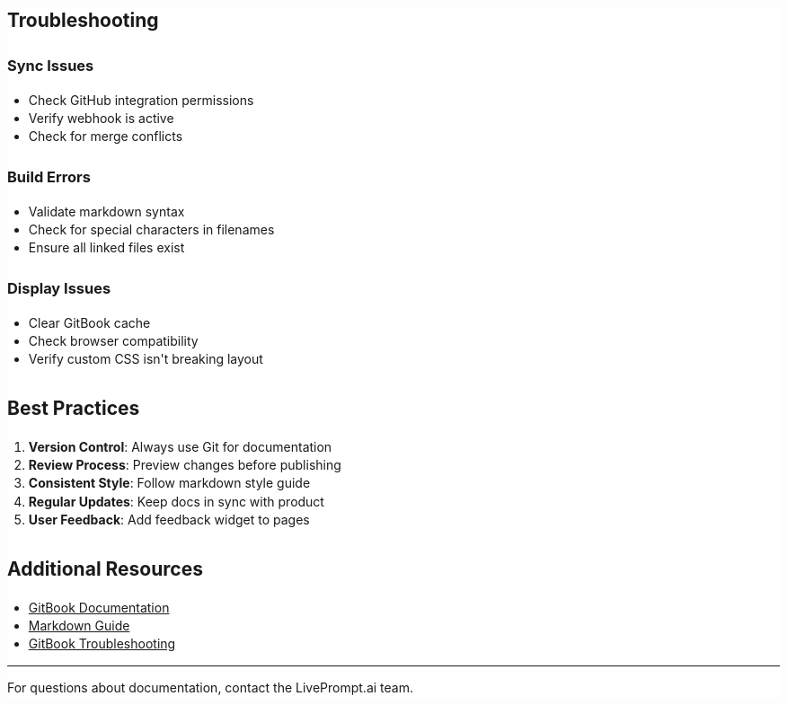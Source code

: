 ## Troubleshooting

### Sync Issues
- Check GitHub integration permissions
- Verify webhook is active
- Check for merge conflicts

### Build Errors
- Validate markdown syntax
- Check for special characters in filenames
- Ensure all linked files exist

### Display Issues
- Clear GitBook cache
- Check browser compatibility
- Verify custom CSS isn't breaking layout

## Best Practices

1. **Version Control**: Always use Git for documentation
2. **Review Process**: Preview changes before publishing
3. **Consistent Style**: Follow markdown style guide
4. **Regular Updates**: Keep docs in sync with product
5. **User Feedback**: Add feedback widget to pages

## Additional Resources

- [GitBook Documentation](https://docs.gitbook.com)
- [Markdown Guide](https://www.markdownguide.org)
- [GitBook Troubleshooting](https://docs.gitbook.com/troubleshooting)

---

For questions about documentation, contact the LivePrompt.ai team.